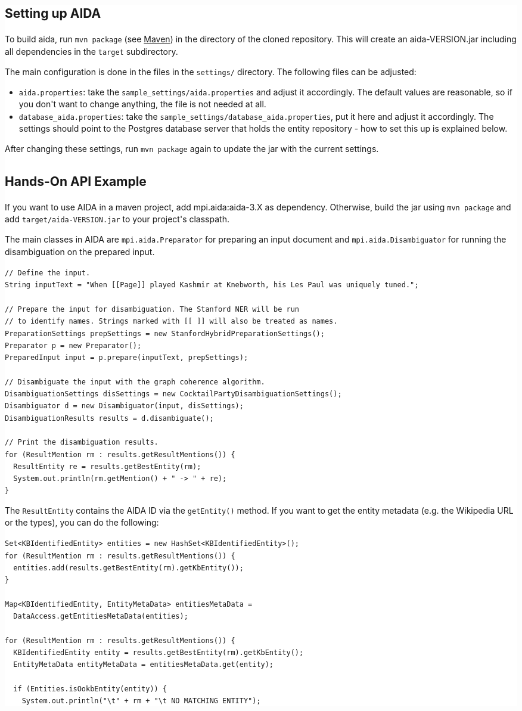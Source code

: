 ## Setting up AIDA

To build aida, run `mvn package` (see [Maven](http://maven.apache.org)) in the directory of the cloned repository. This will create an aida-VERSION.jar including all dependencies in the `target` subdirectory.

The main configuration is done in the files in the `settings/` directory. The following files can be adjusted:

* `aida.properties`: take the `sample_settings/aida.properties` and adjust it accordingly. The default values are reasonable, so if you don't want to change anything, the file is not needed at all.
* `database_aida.properties`: take the `sample_settings/database_aida.properties`, put it here and adjust it accordingly. The settings should point to the Postgres database server that holds the entity repository - how to set this up is explained below.

After changing these settings, run `mvn package` again to update the jar with the current settings.

## Hands-On API Example

If you want to use AIDA in a maven project, add mpi.aida:aida-3.X as dependency. Otherwise, build the jar using `mvn package` and add `target/aida-VERSION.jar` to your project's classpath.  

The main classes in AIDA are `mpi.aida.Preparator` for preparing an input document and `mpi.aida.Disambiguator` for running the disambiguation on the prepared input.

```
// Define the input.
String inputText = "When [[Page]] played Kashmir at Knebworth, his Les Paul was uniquely tuned.";

// Prepare the input for disambiguation. The Stanford NER will be run
// to identify names. Strings marked with [[ ]] will also be treated as names.
PreparationSettings prepSettings = new StanfordHybridPreparationSettings();
Preparator p = new Preparator();
PreparedInput input = p.prepare(inputText, prepSettings);

// Disambiguate the input with the graph coherence algorithm.
DisambiguationSettings disSettings = new CocktailPartyDisambiguationSettings();    
Disambiguator d = new Disambiguator(input, disSettings);
DisambiguationResults results = d.disambiguate();

// Print the disambiguation results.
for (ResultMention rm : results.getResultMentions()) {
  ResultEntity re = results.getBestEntity(rm);
  System.out.println(rm.getMention() + " -> " + re);
}
```

The `ResultEntity` contains the AIDA ID via the `getEntity()` method. If you want to get the entity metadata (e.g. the Wikipedia URL or the types),
you can do the following:


```
Set<KBIdentifiedEntity> entities = new HashSet<KBIdentifiedEntity>();
for (ResultMention rm : results.getResultMentions()) {
  entities.add(results.getBestEntity(rm).getKbEntity());
}

Map<KBIdentifiedEntity, EntityMetaData> entitiesMetaData = 
  DataAccess.getEntitiesMetaData(entities);
 
for (ResultMention rm : results.getResultMentions()) {
  KBIdentifiedEntity entity = results.getBestEntity(rm).getKbEntity();
  EntityMetaData entityMetaData = entitiesMetaData.get(entity);

  if (Entities.isOokbEntity(entity)) {
    System.out.println("\t" + rm + "\t NO MATCHING ENTITY");
```

[AIDA]: http://www.mpi-inf.mpg.de/yago-naga/aida/
[MPID5]: http://www.mpi-inf.mpg.de/departments/d5/index.html
[Postgres]: http://www.postgresql.org
[YAGO]: http://www.yago-knowledge.org
[CoreNLP]: http://nlp.stanford.edu/software/corenlp.shtml
[AIDAGit]: https://github.com/yago-naga/aida
[ArabSeg]: http://nlp.stanford.edu/projects/arabic.shtml
[AIDArabicThesis]: http://people.mpi-inf.mpg.de/~gadelrab/downloads/Mohamed_Gadelrab_thesis.pdf
[EDRAKData]: https://www.mpi-inf.mpg.de/departments/databases-and-information-systems/research/yago-naga/aida/downloads/